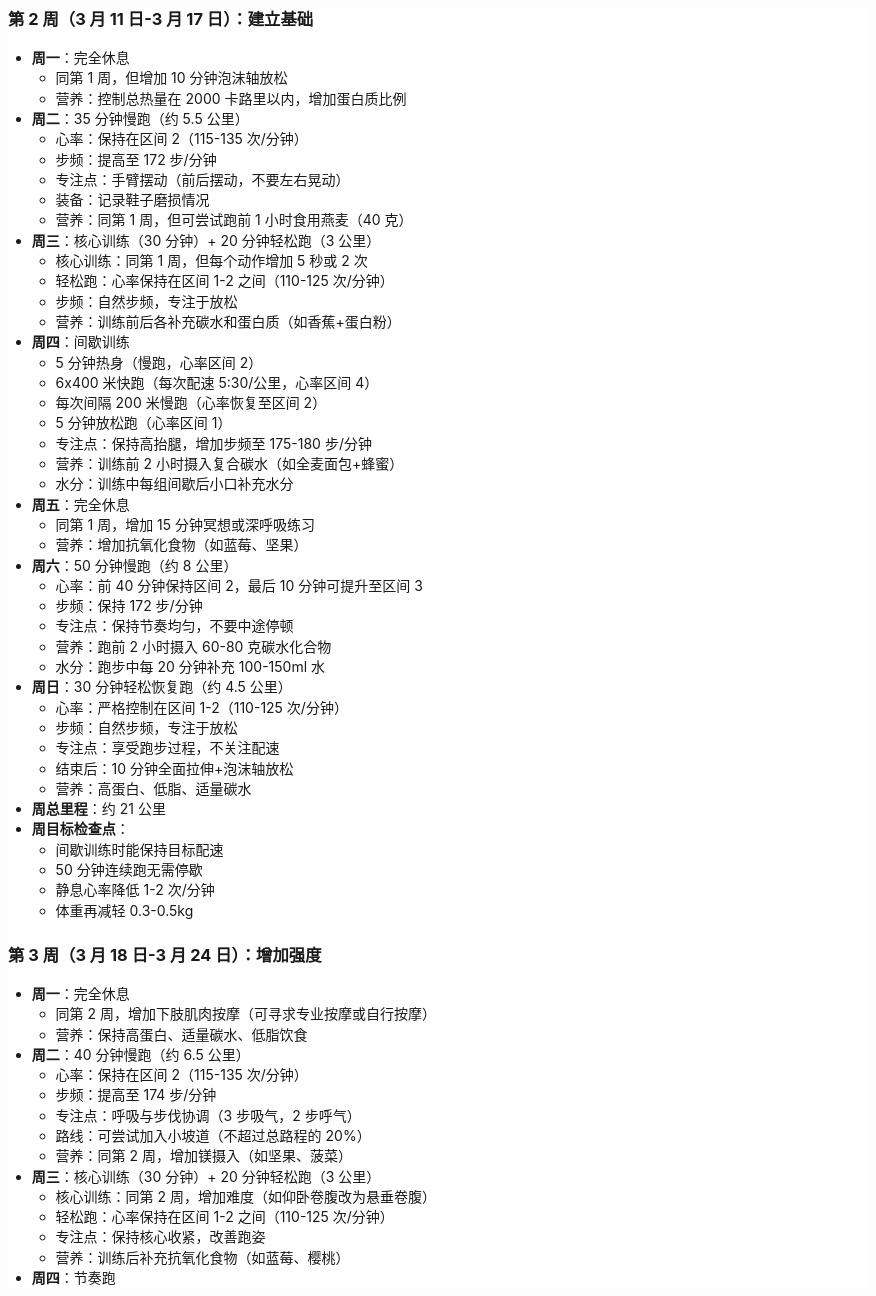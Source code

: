 ### 第 2 周（3 月 11 日-3 月 17 日）：建立基础

- **周一**：完全休息
  - 同第 1 周，但增加 10 分钟泡沫轴放松
  - 营养：控制总热量在 2000 卡路里以内，增加蛋白质比例
- **周二**：35 分钟慢跑（约 5.5 公里）
  - 心率：保持在区间 2（115-135 次/分钟）
  - 步频：提高至 172 步/分钟
  - 专注点：手臂摆动（前后摆动，不要左右晃动）
  - 装备：记录鞋子磨损情况
  - 营养：同第 1 周，但可尝试跑前 1 小时食用燕麦（40 克）
- **周三**：核心训练（30 分钟）+ 20 分钟轻松跑（3 公里）
  - 核心训练：同第 1 周，但每个动作增加 5 秒或 2 次
  - 轻松跑：心率保持在区间 1-2 之间（110-125 次/分钟）
  - 步频：自然步频，专注于放松
  - 营养：训练前后各补充碳水和蛋白质（如香蕉+蛋白粉）
- **周四**：间歇训练
  - 5 分钟热身（慢跑，心率区间 2）
  - 6x400 米快跑（每次配速 5:30/公里，心率区间 4）
  - 每次间隔 200 米慢跑（心率恢复至区间 2）
  - 5 分钟放松跑（心率区间 1）
  - 专注点：保持高抬腿，增加步频至 175-180 步/分钟
  - 营养：训练前 2 小时摄入复合碳水（如全麦面包+蜂蜜）
  - 水分：训练中每组间歇后小口补充水分
- **周五**：完全休息
  - 同第 1 周，增加 15 分钟冥想或深呼吸练习
  - 营养：增加抗氧化食物（如蓝莓、坚果）
- **周六**：50 分钟慢跑（约 8 公里）
  - 心率：前 40 分钟保持区间 2，最后 10 分钟可提升至区间 3
  - 步频：保持 172 步/分钟
  - 专注点：保持节奏均匀，不要中途停顿
  - 营养：跑前 2 小时摄入 60-80 克碳水化合物
  - 水分：跑步中每 20 分钟补充 100-150ml 水
- **周日**：30 分钟轻松恢复跑（约 4.5 公里）
  - 心率：严格控制在区间 1-2（110-125 次/分钟）
  - 步频：自然步频，专注于放松
  - 专注点：享受跑步过程，不关注配速
  - 结束后：10 分钟全面拉伸+泡沫轴放松
  - 营养：高蛋白、低脂、适量碳水
- **周总里程**：约 21 公里
- **周目标检查点**：
  - 间歇训练时能保持目标配速
  - 50 分钟连续跑无需停歇
  - 静息心率降低 1-2 次/分钟
  - 体重再减轻 0.3-0.5kg

### 第 3 周（3 月 18 日-3 月 24 日）：增加强度

- **周一**：完全休息
  - 同第 2 周，增加下肢肌肉按摩（可寻求专业按摩或自行按摩）
  - 营养：保持高蛋白、适量碳水、低脂饮食
- **周二**：40 分钟慢跑（约 6.5 公里）
  - 心率：保持在区间 2（115-135 次/分钟）
  - 步频：提高至 174 步/分钟
  - 专注点：呼吸与步伐协调（3 步吸气，2 步呼气）
  - 路线：可尝试加入小坡道（不超过总路程的 20%）
  - 营养：同第 2 周，增加镁摄入（如坚果、菠菜）
- **周三**：核心训练（30 分钟）+ 20 分钟轻松跑（3 公里）
  - 核心训练：同第 2 周，增加难度（如仰卧卷腹改为悬垂卷腹）
  - 轻松跑：心率保持在区间 1-2 之间（110-125 次/分钟）
  - 专注点：保持核心收紧，改善跑姿
  - 营养：训练后补充抗氧化食物（如蓝莓、樱桃）
- **周四**：节奏跑